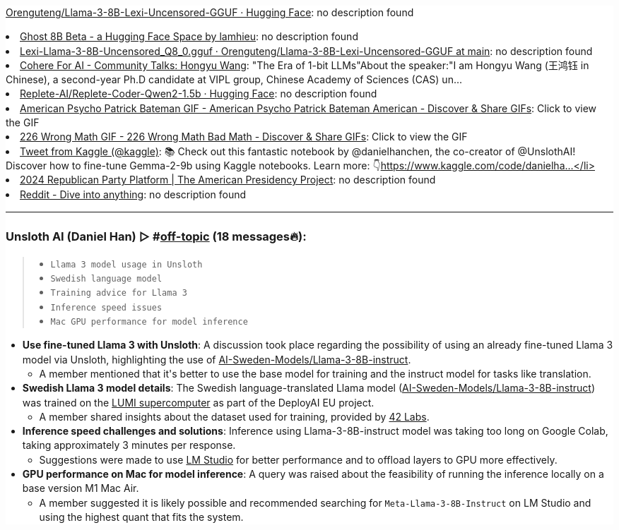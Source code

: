 <a href="https://huggingface.co/Orenguteng/Llama-3-8B-Lexi-Uncensored-GGUF">Orenguteng/Llama-3-8B-Lexi-Uncensored-GGUF · Hugging Face</a>: no description found</li><li><a href="https://huggingface.co/spaces/lamhieu/ghost-8b-beta-8k">Ghost 8B Beta - a Hugging Face Space by lamhieu</a>: no description found</li><li><a href="https://huggingface.co/Orenguteng/Llama-3-8B-Lexi-Uncensored-GGUF/blob/main/Lexi-Llama-3-8B-Uncensored_Q8_0.gguf">Lexi-Llama-3-8B-Uncensored_Q8_0.gguf · Orenguteng/Llama-3-8B-Lexi-Uncensored-GGUF at main</a>: no description found</li><li><a href="https://youtu.be/oxQjGOUbQx4?si=FpjMPGNH8GOjQW0f">Cohere For AI - Community Talks: Hongyu Wang</a>: &quot;The Era of 1-bit LLMs&quot;About the speaker:&quot;I am Hongyu Wang (王鸿钰 in Chinese), a second-year Ph.D candidate at VIPL group, Chinese Academy of Sciences (CAS) un...</li><li><a href="https://huggingface.co/Replete-AI/Replete-Coder-Qwen2-1.5b">Replete-AI/Replete-Coder-Qwen2-1.5b · Hugging Face</a>: no description found</li><li><a href="https://tenor.com/view/american-psycho-patrick-bateman-american-psycho-gif-7212093">American Psycho Patrick Bateman GIF - American Psycho Patrick Bateman American - Discover &amp; Share GIFs</a>: Click to view the GIF</li><li><a href="https://tenor.com/view/226-wrong-math-bad-math-doesnt-add-up-elaborate-gif-25510055">226 Wrong Math GIF - 226 Wrong Math Bad Math - Discover &amp; Share GIFs</a>: Click to view the GIF</li><li><a href="https://x.com/kaggle/status/1810776803449131024">Tweet from Kaggle (@kaggle)</a>: 📚 Check out this fantastic notebook by @danielhanchen, the co-creator of @UnslothAI! Discover how to fine-tune Gemma-2-9b using Kaggle notebooks.    Learn more: 👇https://www.kaggle.com/code/danielha...</li><li><a href="https://www.presidency.ucsb.edu/documents/2024-republican-party-platform">2024 Republican Party Platform | The American Presidency Project</a>: no description found</li><li><a href="https://www.reddit.com/r/LocalLLaMA/s/qB618i6gj0">Reddit - Dive into anything</a>: no description found
</li>
</ul>

</div>
  

---


### **Unsloth AI (Daniel Han) ▷ #[off-topic](https://discord.com/channels/1179035537009545276/1179039861576056922/1260313233718509760)** (18 messages🔥): 

> - `Llama 3 model usage in Unsloth`
> - `Swedish language model`
> - `Training advice for Llama 3`
> - `Inference speed issues`
> - `Mac GPU performance for model inference` 


- **Use fine-tuned Llama 3 with Unsloth**: A discussion took place regarding the possibility of using an already fine-tuned Llama 3 model via Unsloth, highlighting the use of [AI-Sweden-Models/Llama-3-8B-instruct](https://huggingface.co/AI-Sweden-Models/Llama-3-8B-instruct).
   - A member mentioned that it's better to use the base model for training and the instruct model for tasks like translation.
- **Swedish Llama 3 model details**: The Swedish language-translated Llama model ([AI-Sweden-Models/Llama-3-8B-instruct](https://huggingface.co/AI-Sweden-Models/Llama-3-8B-instruct)) was trained on the [LUMI supercomputer](https://lumi-supercomputer.eu/) as part of the DeployAI EU project.
   - A member shared insights about the dataset used for training, provided by [42 Labs](https://huggingface.co/42-labs).
- **Inference speed challenges and solutions**: Inference using Llama-3-8B-instruct model was taking too long on Google Colab, taking approximately 3 minutes per response.
   - Suggestions were made to use [LM Studio](https://lmstudio.ai/) for better performance and to offload layers to GPU more effectively.
- **GPU performance on Mac for model inference**: A query was raised about the feasibility of running the inference locally on a base version M1 Mac Air.
   - A member suggested it is likely possible and recommended searching for `Meta-Llama-3-8B-Instruct` on LM Studio and using the highest quant that fits the system.
